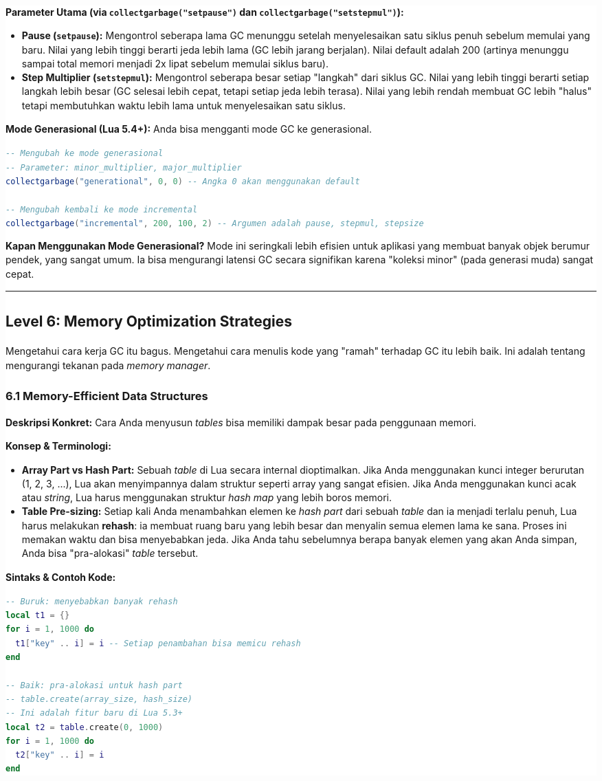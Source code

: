 **Parameter Utama (via `collectgarbage("setpause")` dan `collectgarbage("setstepmul")`):**

- **Pause (`setpause`):** Mengontrol seberapa lama GC menunggu setelah menyelesaikan satu siklus penuh sebelum memulai yang baru. Nilai yang lebih tinggi berarti jeda lebih lama (GC lebih jarang berjalan). Nilai default adalah 200 (artinya menunggu sampai total memori menjadi 2x lipat sebelum memulai siklus baru).
- **Step Multiplier (`setstepmul`):** Mengontrol seberapa besar setiap "langkah" dari siklus GC. Nilai yang lebih tinggi berarti setiap langkah lebih besar (GC selesai lebih cepat, tetapi setiap jeda lebih terasa). Nilai yang lebih rendah membuat GC lebih "halus" tetapi membutuhkan waktu lebih lama untuk menyelesaikan satu siklus.

**Mode Generasional (Lua 5.4+):**
Anda bisa mengganti mode GC ke generasional.

```lua
-- Mengubah ke mode generasional
-- Parameter: minor_multiplier, major_multiplier
collectgarbage("generational", 0, 0) -- Angka 0 akan menggunakan default

-- Mengubah kembali ke mode incremental
collectgarbage("incremental", 200, 100, 2) -- Argumen adalah pause, stepmul, stepsize
```

**Kapan Menggunakan Mode Generasional?**
Mode ini seringkali lebih efisien untuk aplikasi yang membuat banyak objek berumur pendek, yang sangat umum. Ia bisa mengurangi latensi GC secara signifikan karena "koleksi minor" (pada generasi muda) sangat cepat.

---

## Level 6: Memory Optimization Strategies

Mengetahui cara kerja GC itu bagus. Mengetahui cara menulis kode yang "ramah" terhadap GC itu lebih baik. Ini adalah tentang mengurangi tekanan pada _memory manager_.

### 6.1 Memory-Efficient Data Structures

**Deskripsi Konkret:**
Cara Anda menyusun _tables_ bisa memiliki dampak besar pada penggunaan memori.

**Konsep & Terminologi:**

- **Array Part vs Hash Part:** Sebuah _table_ di Lua secara internal dioptimalkan. Jika Anda menggunakan kunci integer berurutan (1, 2, 3, ...), Lua akan menyimpannya dalam struktur seperti array yang sangat efisien. Jika Anda menggunakan kunci acak atau _string_, Lua harus menggunakan struktur _hash map_ yang lebih boros memori.
- **Table Pre-sizing:** Setiap kali Anda menambahkan elemen ke _hash part_ dari sebuah _table_ dan ia menjadi terlalu penuh, Lua harus melakukan **rehash**: ia membuat ruang baru yang lebih besar dan menyalin semua elemen lama ke sana. Proses ini memakan waktu dan bisa menyebabkan jeda. Jika Anda tahu sebelumnya berapa banyak elemen yang akan Anda simpan, Anda bisa "pra-alokasi" _table_ tersebut.

**Sintaks & Contoh Kode:**

```lua
-- Buruk: menyebabkan banyak rehash
local t1 = {}
for i = 1, 1000 do
  t1["key" .. i] = i -- Setiap penambahan bisa memicu rehash
end

-- Baik: pra-alokasi untuk hash part
-- table.create(array_size, hash_size)
-- Ini adalah fitur baru di Lua 5.3+
local t2 = table.create(0, 1000)
for i = 1, 1000 do
  t2["key" .. i] = i
end
```
